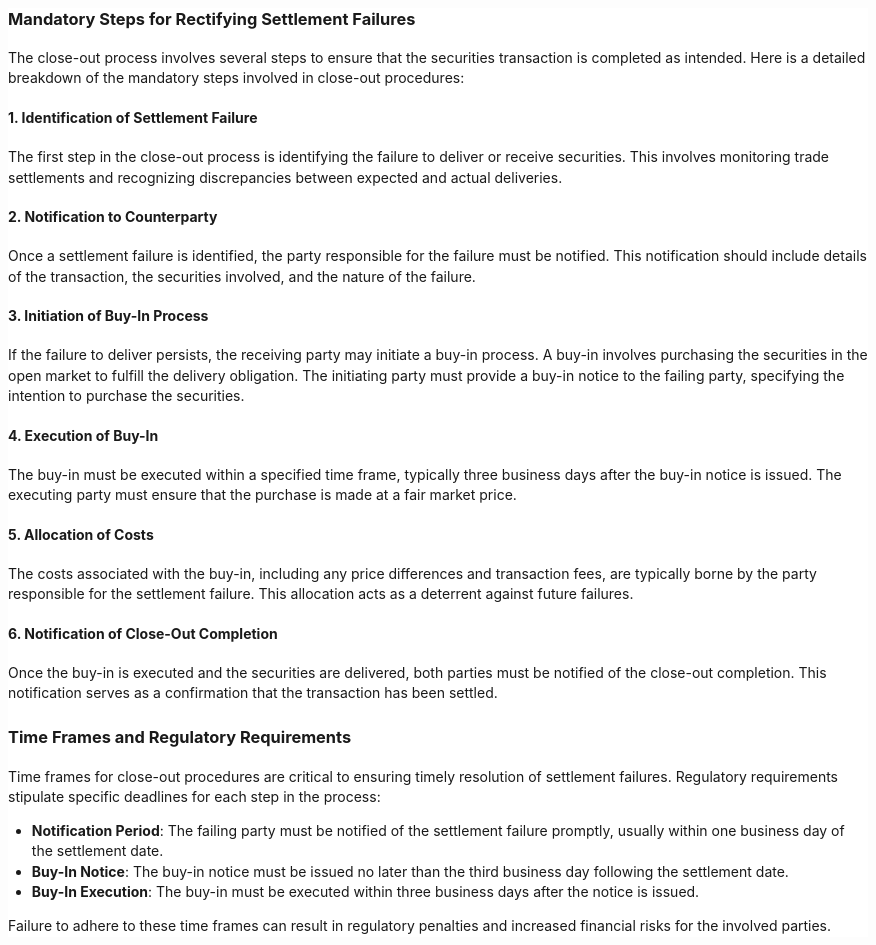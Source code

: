 ### Mandatory Steps for Rectifying Settlement Failures

The close-out process involves several steps to ensure that the securities transaction is completed as intended. Here is a detailed breakdown of the mandatory steps involved in close-out procedures:

#### 1. Identification of Settlement Failure

The first step in the close-out process is identifying the failure to deliver or receive securities. This involves monitoring trade settlements and recognizing discrepancies between expected and actual deliveries.

#### 2. Notification to Counterparty

Once a settlement failure is identified, the party responsible for the failure must be notified. This notification should include details of the transaction, the securities involved, and the nature of the failure.

#### 3. Initiation of Buy-In Process

If the failure to deliver persists, the receiving party may initiate a buy-in process. A buy-in involves purchasing the securities in the open market to fulfill the delivery obligation. The initiating party must provide a buy-in notice to the failing party, specifying the intention to purchase the securities.

#### 4. Execution of Buy-In

The buy-in must be executed within a specified time frame, typically three business days after the buy-in notice is issued. The executing party must ensure that the purchase is made at a fair market price.

#### 5. Allocation of Costs

The costs associated with the buy-in, including any price differences and transaction fees, are typically borne by the party responsible for the settlement failure. This allocation acts as a deterrent against future failures.

#### 6. Notification of Close-Out Completion

Once the buy-in is executed and the securities are delivered, both parties must be notified of the close-out completion. This notification serves as a confirmation that the transaction has been settled.

### Time Frames and Regulatory Requirements

Time frames for close-out procedures are critical to ensuring timely resolution of settlement failures. Regulatory requirements stipulate specific deadlines for each step in the process:

- **Notification Period**: The failing party must be notified of the settlement failure promptly, usually within one business day of the settlement date.
- **Buy-In Notice**: The buy-in notice must be issued no later than the third business day following the settlement date.
- **Buy-In Execution**: The buy-in must be executed within three business days after the notice is issued.

Failure to adhere to these time frames can result in regulatory penalties and increased financial risks for the involved parties.
